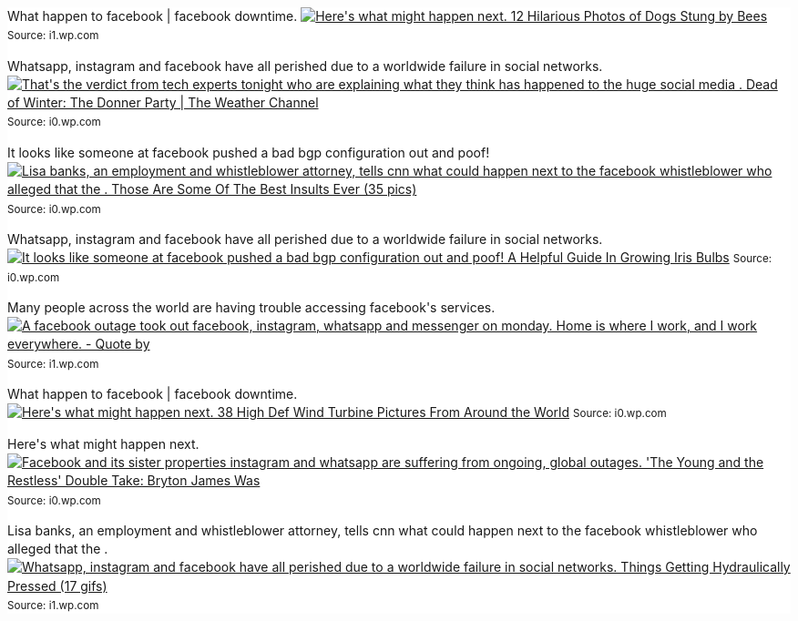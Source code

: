 What happen to facebook | facebook downtime.
[![Here&#039;s what might happen next. 12 Hilarious Photos of Dogs Stung by Bees](https://i1.wp.com/tse1.mm.bing.net/th?id=OIP.0R7aaHENPHGM50PASo31AgAAAA&amp;pid=15.1 "12 Hilarious Photos of Dogs Stung by Bees")](https://i1.wp.com/www.doseoffunny.com/wp-content/uploads/2014/07/dogs-stung-bees-pictures-1.jpg)
<small>Source: i1.wp.com</small>

Whatsapp, instagram and facebook have all perished due to a worldwide failure in social networks.
[![That&#039;s the verdict from tech experts tonight who are explaining what they think has happened to the huge social media . Dead of Winter: The Donner Party | The Weather Channel](https://i1.wp.com/tse3.mm.bing.net/th?id=OIP.7swXRg4ECYRyHjHfSh7vlAHaLP&amp;pid=15.1 "Dead of Winter: The Donner Party | The Weather Channel")](https://i0.wp.com/weathergroup.com/sites/default/files/images/donner_party_poster.jpg)
<small>Source: i0.wp.com</small>

It looks like someone at facebook pushed a bad bgp configuration out and poof!
[![Lisa banks, an employment and whistleblower attorney, tells cnn what could happen next to the facebook whistleblower who alleged that the . Those Are Some Of The Best Insults Ever (35 pics)](https://i1.wp.com/tse3.mm.bing.net/th?id=OIP.A1KRUco3pLEVCmU7c6h19gHaHw&amp;pid=15.1 "Those Are Some Of The Best Insults Ever (35 pics)")](https://i0.wp.com/cdn.acidcow.com/pics/20190603/1559579957_v2b13wgsu3.jpg)
<small>Source: i0.wp.com</small>

Whatsapp, instagram and facebook have all perished due to a worldwide failure in social networks.
[![It looks like someone at facebook pushed a bad bgp configuration out and poof! A Helpful Guide In Growing Iris Bulbs](https://i0.wp.com/tse2.mm.bing.net/th?id=OIP.0SnHNX3TqXPa-Xai7YsymAHaE7&amp;pid=15.1 "A Helpful Guide In Growing Iris Bulbs")](https://i0.wp.com/contentinjection.com/wp-content/uploads/2014/04/brightened-your-mood-with-this-iris-bulb.jpg)
<small>Source: i0.wp.com</small>

Many people across the world are having trouble accessing facebook&#039;s services.
[![A facebook outage took out facebook, instagram, whatsapp and messenger on monday. Home is where I work, and I work everywhere. - Quote by](https://i0.wp.com/tse2.mm.bing.net/th?id=OIP.4t9-zWz58lGtzz7gSfE3hAHaNK&amp;pid=15.1 "Home is where I work, and I work everywhere. - Quote by")](https://i1.wp.com/quotesbook.com/images/quotes/preview_v/work-quote-home-is-where-i-work-and-i-work-everywhere-4593.jpg)
<small>Source: i1.wp.com</small>

What happen to facebook | facebook downtime.
[![Here&#039;s what might happen next. 38 High Def Wind Turbine Pictures From Around the World](https://i0.wp.com/tse2.mm.bing.net/th?id=OIP.fxjgHZmcxe6N4BP1g1A69wHaJ4&amp;pid=15.1 "38 High Def Wind Turbine Pictures From Around the World")](https://i0.wp.com/wonderfulengineering.com/wp-content/uploads/2014/09/wind-turbine-11.jpg)
<small>Source: i0.wp.com</small>

Here&#039;s what might happen next.
[![Facebook and its sister properties instagram and whatsapp are suffering from ongoing, global outages. &#039;The Young and the Restless&#039; Double Take: Bryton James Was](https://i1.wp.com/tse2.mm.bing.net/th?id=OIP.DzfB0kDssvrG3ALFy6JSIQHaLG&amp;pid=15.1 "&#039;The Young and the Restless&#039; Double Take: Bryton James Was")](https://i0.wp.com/www.cheatsheet.com/wp-content/uploads/2020/10/Bryton-James-Brytni-Sarpy-683x1024.jpg)
<small>Source: i0.wp.com</small>

Lisa banks, an employment and whistleblower attorney, tells cnn what could happen next to the facebook whistleblower who alleged that the .
[![Whatsapp, instagram and facebook have all perished due to a worldwide failure in social networks. Things Getting Hydraulically Pressed (17 gifs)](https://i0.wp.com/tse1.mm.bing.net/th?id=OIP.GnlyjEwlWk30IqHWi2oy_QAAAA&amp;pid=15.1 "Things Getting Hydraulically Pressed (17 gifs)")](https://i1.wp.com/cdn.acidcow.com/pics/20180815/pressed_07.gif)
<small>Source: i1.wp.com</small>

